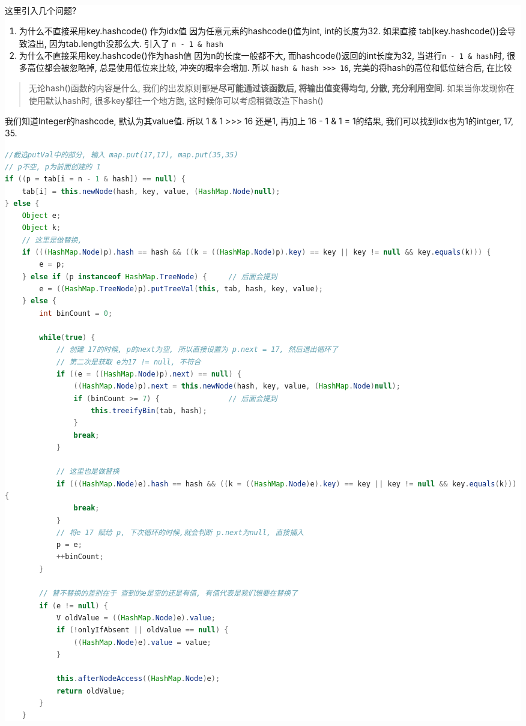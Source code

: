 

这里引入几个问题?
1. 为什么不直接采用key.hashcode() 作为idx值
因为任意元素的hashcode()值为int, int的长度为32. 如果直接 tab[key.hashcode()]会导致溢出, 因为tab.length没那么大. 引入了 `n - 1 & hash`
2. 为什么不直接采用key.hashcode()作为hash值
因为n的长度一般都不大, 而hashcode()返回的int长度为32,  当进行`n - 1 & hash`时, 很多高位都会被忽略掉, 总是使用低位来比较, 冲突的概率会增加. 所以 `hash & hash >>> 16`, 完美的将hash的高位和低位结合后, 在比较

> 无论hash()函数的内容是什么, 我们的出发原则都是**尽可能通过该函数后, 将输出值变得均匀, 分散, 充分利用空间**. 如果当你发现你在使用默认hash时, 很多key都往一个地方跑, 这时候你可以考虑稍微改造下hash()

我们知道Integer的hashcode, 默认为其value值. 所以 1 & 1 >>> 16 还是1, 再加上 16 - 1 & 1 = 1的结果, 我们可以找到idx也为1的intger, 17, 35.

```java
//截选putVal中的部分, 输入 map.put(17,17), map.put(35,35)
// p不空, p为前面创建的 1
if ((p = tab[i = n - 1 & hash]) == null) {
    tab[i] = this.newNode(hash, key, value, (HashMap.Node)null);
} else {
    Object e;
    Object k;
    // 这里是做替换, 
    if (((HashMap.Node)p).hash == hash && ((k = ((HashMap.Node)p).key) == key || key != null && key.equals(k))) {
        e = p;
    } else if (p instanceof HashMap.TreeNode) {     // 后面会提到
        e = ((HashMap.TreeNode)p).putTreeVal(this, tab, hash, key, value);
    } else {
        int binCount = 0;

        while(true) {
            // 创建 17的时候, p的next为空, 所以直接设置为 p.next = 17, 然后退出循环了
            // 第二次是获取 e为17 != null, 不符合
            if ((e = ((HashMap.Node)p).next) == null) {
                ((HashMap.Node)p).next = this.newNode(hash, key, value, (HashMap.Node)null);
                if (binCount >= 7) {                // 后面会提到
                    this.treeifyBin(tab, hash);
                }
                break;
            }
            
            // 这里也是做替换
            if (((HashMap.Node)e).hash == hash && ((k = ((HashMap.Node)e).key) == key || key != null && key.equals(k))) {
                break;
            }
            // 将e 17 赋给 p, 下次循环的时候,就会判断 p.next为null, 直接插入
            p = e;
            ++binCount;
        }
        
        // 替不替换的差别在于 查到的e是空的还是有值, 有值代表是我们想要在替换了
        if (e != null) {
            V oldValue = ((HashMap.Node)e).value;
            if (!onlyIfAbsent || oldValue == null) {
                ((HashMap.Node)e).value = value;
            }
            
            this.afterNodeAccess((HashMap.Node)e);
            return oldValue;
        }
    }
```
